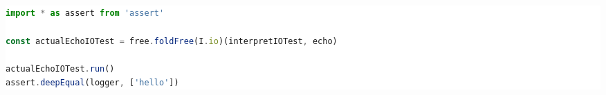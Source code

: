 ```ts
import * as assert from 'assert'

const actualEchoIOTest = free.foldFree(I.io)(interpretIOTest, echo)

actualEchoIOTest.run()
assert.deepEqual(logger, ['hello'])
```
